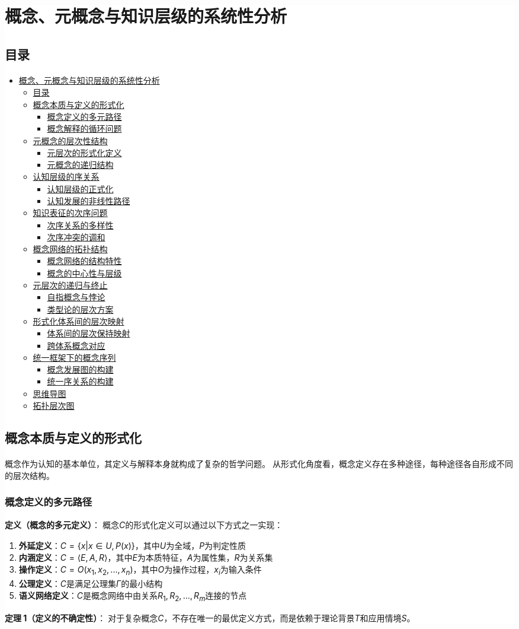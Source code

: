 # 概念、元概念与知识层级的系统性分析

## 目录

- [概念、元概念与知识层级的系统性分析](#概念元概念与知识层级的系统性分析)
  - [目录](#目录)
  - [概念本质与定义的形式化](#概念本质与定义的形式化)
    - [概念定义的多元路径](#概念定义的多元路径)
    - [概念解释的循环问题](#概念解释的循环问题)
  - [元概念的层次性结构](#元概念的层次性结构)
    - [元层次的形式化定义](#元层次的形式化定义)
    - [元概念的递归结构](#元概念的递归结构)
  - [认知层级的序关系](#认知层级的序关系)
    - [认知层级的正式化](#认知层级的正式化)
    - [认知发展的非线性路径](#认知发展的非线性路径)
  - [知识表征的次序问题](#知识表征的次序问题)
    - [次序关系的多样性](#次序关系的多样性)
    - [次序冲突的调和](#次序冲突的调和)
  - [概念网络的拓扑结构](#概念网络的拓扑结构)
    - [概念网络的结构特性](#概念网络的结构特性)
    - [概念的中心性与层级](#概念的中心性与层级)
  - [元层次的递归与终止](#元层次的递归与终止)
    - [自指概念与悖论](#自指概念与悖论)
    - [类型论的层次方案](#类型论的层次方案)
  - [形式化体系间的层次映射](#形式化体系间的层次映射)
    - [体系间的层次保持映射](#体系间的层次保持映射)
    - [跨体系概念对应](#跨体系概念对应)
  - [统一框架下的概念序列](#统一框架下的概念序列)
    - [概念发展图的构建](#概念发展图的构建)
    - [统一序关系的构建](#统一序关系的构建)
  - [思维导图](#思维导图)
  - [拓扑层次图](#拓扑层次图)

## 概念本质与定义的形式化

概念作为认知的基本单位，其定义与解释本身就构成了复杂的哲学问题。
从形式化角度看，概念定义存在多种途径，每种途径各自形成不同的层次结构。

### 概念定义的多元路径

**定义（概念的多元定义）**：
概念$C$的形式化定义可以通过以下方式之一实现：

1. **外延定义**：$C = \{x | x \in U, P(x)\}$，其中$U$为全域，$P$为判定性质
2. **内涵定义**：$C = \langle E, A, R \rangle$，其中$E$为本质特征，$A$为属性集，$R$为关系集
3. **操作定义**：$C = O(x_1, x_2, ..., x_n)$，其中$O$为操作过程，$x_i$为输入条件
4. **公理定义**：$C$是满足公理集$\Gamma$的最小结构
5. **语义网络定义**：$C$是概念网络中由关系$R_1, R_2, ..., R_m$连接的节点

**定理 1（定义的不确定性）**：
对于复杂概念$C$，不存在唯一的最优定义方式，而是依赖于理论背景$T$和应用情境$S$。
